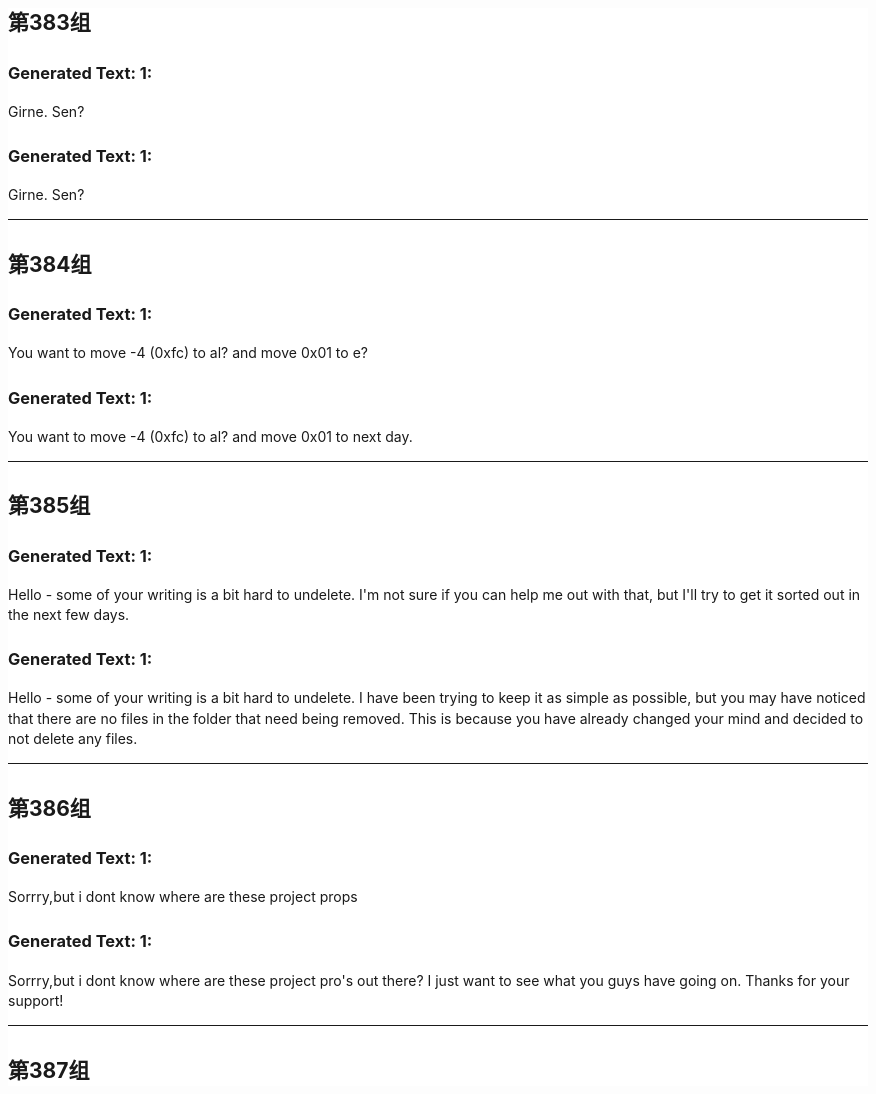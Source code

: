 
## 第383组

### Generated Text: 1:
Girne. Sen?

### Generated Text: 1:
Girne. Sen?

---

## 第384组

### Generated Text: 1:
You want to move -4 (0xfc) to al? and move 0x01 to e?

### Generated Text: 1:
You want to move -4 (0xfc) to al? and move 0x01 to next day.

---

## 第385组

### Generated Text: 1:
Hello - some of your writing is a bit hard to undelete. I'm not sure if you can help me out with that, but I'll try to get it sorted out in the next few days.

### Generated Text: 1:
Hello - some of your writing is a bit hard to undelete. I have been trying to keep it as simple as possible, but you may have noticed that there are no files in the folder that need being removed. This is because you have already changed your mind and decided to not delete any files.

---

## 第386组

### Generated Text: 1:
Sorrry,but i dont know where are these project props

### Generated Text: 1:
Sorrry,but i dont know where are these project pro's out there? I just want to see what you guys have going on. Thanks for your support!

---

## 第387组
